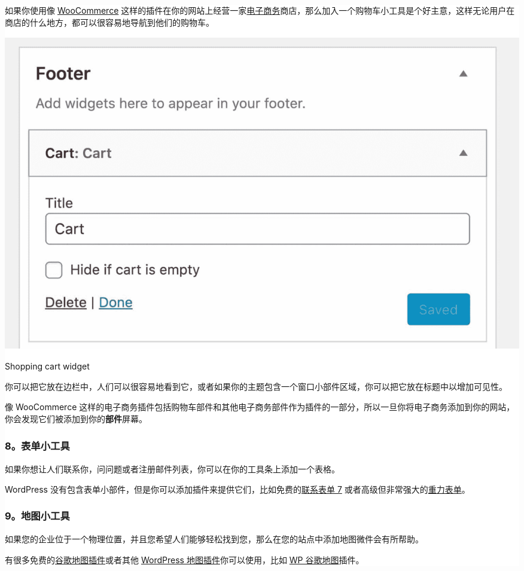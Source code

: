 如果你使用像 [WooCommerce](https://kinsta.com/blog/woocommerce-tutorial/) 这样的插件在你的网站上经营一家[电子商务](https://kinsta.com/blog/ecommerce-strategies/)商店，那么加入一个购物车小工具是个好主意，这样无论用户在商店的什么地方，都可以很容易地导航到他们的购物车。

![Shopping cart widget](img/33bf6b267ef930161c7fd314df34ac66.png)

Shopping cart widget



你可以把它放在边栏中，人们可以很容易地看到它，或者如果你的主题包含一个窗口小部件区域，你可以把它放在标题中以增加可见性。

像 WooCommerce 这样的电子商务插件包括购物车部件和其他电子商务部件作为插件的一部分，所以一旦你将电子商务添加到你的网站，你会发现它们被添加到你的**部件**屏幕。

### **8。表单小工具**

如果你想让人们联系你，问问题或者注册邮件列表，你可以在你的工具条上添加一个表格。

WordPress 没有包含表单小部件，但是你可以添加插件来提供它们，比如免费的[联系表单 7](https://kinsta.com/blog/contact-form-7/) 或者高级但非常强大的[重力表单](https://kinsta.com/blog/wordpress-contact-form-plugins/#gravity-forms)。

### **9。地图小工具**

如果您的企业位于一个物理位置，并且您希望人们能够轻松找到您，那么在您的站点中添加地图微件会有所帮助。

有很多免费的[谷歌地图插件](https://kinsta.com/blog/wordpress-google-maps/#use-a-wordpress-google-maps-plugin-instead)或者其他 [WordPress 地图插件](https://kinsta.com/blog/wordpress-map-plugin/)你可以使用，比如 [WP 谷歌地图](https://en-gb.wordpress.org/plugins/wp-google-maps/)插件。
